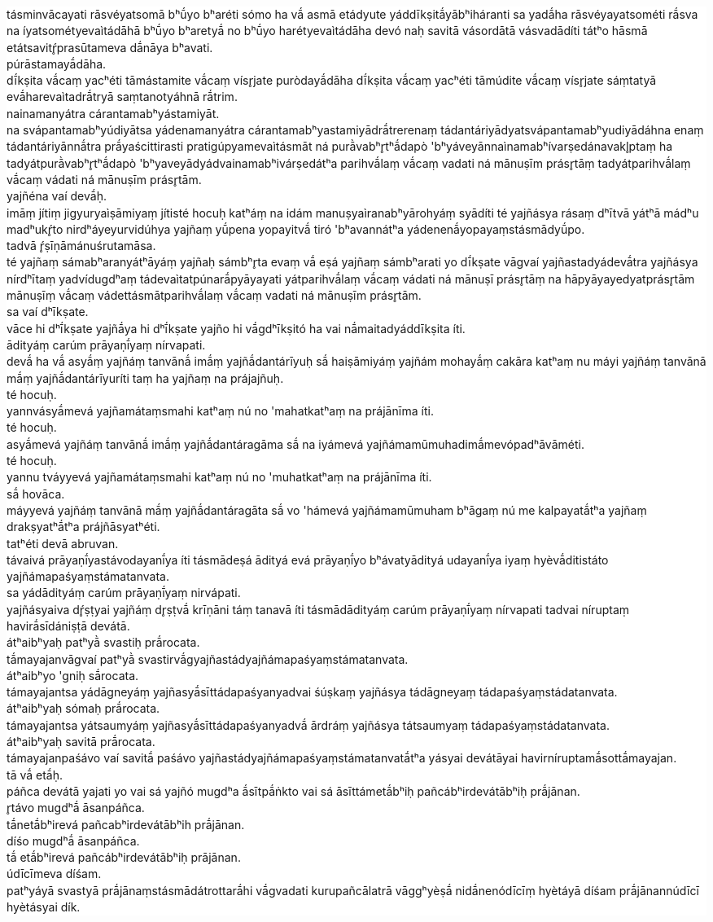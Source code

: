 tásminvācayati rāsvéyatsomā bʰū́yo bʰaréti sómo ha vā́ asmā etádyute yáddīkṣitā́yābʰiháranti sa yadā́ha rāsvéyayatsométi rā́sva na íyatsométyevaìtádāhā bʰū́yo bʰaretyā́ no bʰū́yo harétyevaìtádāha devó naḥ savitā vásordātā vásvadādíti tátʰo hāsmā etátsavitŕ̥prasūtameva dā́nāya bʰavati.  
púrāstamayā́dāha.  
dī́kṣita vā́caṃ yacʰéti tāmástamite vā́caṃ vísr̥jate puròdayā́dāha dī́kṣita vā́caṃ yacʰéti tāmúdite vā́caṃ vísr̥jate sáṃtatyā evā́harevaìtadrā́tryā saṃtanotyáhnā rā́trim.  
nainamanyátra cárantamabʰyástamiyāt.  
na svápantamabʰyúdiyātsa yádenamanyátra cárantamabʰyastamiyādrā́trerenaṃ tádantáriyādyatsvápantamabʰyudiyādáhna enaṃ tádantáriyānnā́tra prā́yaścittirasti pratigúpyamevaìtásmāt ná purā̀vabʰr̥tʰā́dapò 'bʰyáveyānnaìnamabʰívarṣedánavakl̥ptaṃ ha tadyátpurā̀vabʰr̥tʰā́dapò 'bʰyaveyādyádvainamabʰivárṣedátʰa parihvā́laṃ vā́caṃ vadati ná mānuṣīm prásr̥tāṃ tadyátparihvā́laṃ vā́caṃ vádati ná mānuṣīm prásr̥tām.  
yajñéna vaí devā́ḥ.  
imāṃ jítiṃ jigyuryaìṣāmiyaṃ jítisté hocuḥ katʰáṃ na idám manuṣyaìranabʰyārohyáṃ syādíti té yajñásya rásaṃ dʰītvā yátʰā mádʰu madʰukŕ̥to nirdʰáyeyurvidúhya yajñaṃ yū́pena yopayitvā́ tiró 'bʰavannátʰa yádenenā́yopayaṃstásmādyū́po.  
tadvā ŕ̥ṣīṇāmánuśrutamāsa.  
té yajñaṃ sámabʰaranyátʰāyáṃ yajñaḥ sámbʰr̥ta evaṃ vā́ eṣá yajñaṃ sámbʰarati yo dī́kṣate vāgvaí yajñastadyádevā́tra yajñásya nírdʰītaṃ yadvídugdʰaṃ tádevaìtatpúnarā́pyāyayati yátparihvā́laṃ vā́caṃ vádati ná mānuṣī prásr̥tāṃ na hāpyāyayedyatprásr̥tām mānuṣīṃ vā́caṃ vádettásmātparihvā́laṃ vā́caṃ vadati ná mānuṣīm prásr̥tām.  
sa vaí dʰīkṣate.  
vāce hi dʰī́kṣate yajñā́ya hi dʰī́kṣate yajño hi vā́gdʰīkṣitó ha vai nā́maitadyáddīkṣita íti.  
ādityáṃ carúm prāyaṇī́yaṃ nírvapati.  
devā́ ha vā́ asyā́ṃ yajñáṃ tanvānā́ imā́ṃ yajñā́dantárīyuḥ sā́ haiṣāmiyáṃ yajñám mohayā́ṃ cakāra katʰaṃ nu máyi yajñáṃ tanvānā mā́ṃ yajñā́dantárīyuríti taṃ ha yajñaṃ na prájajñuḥ.  
té hocuḥ.  
yannvásyā́mevá yajñamátaṃsmahi katʰaṃ nú no 'mahatkatʰaṃ na prájānīma íti.  
té hocuḥ.  
asyā́mevá yajñáṃ tanvānā́ imā́ṃ yajñā́dantáragāma sā́ na iyámevá yajñámamūmuhadimā́mevópadʰāvāméti.  
té hocuḥ.  
yannu tváyyevá yajñamátaṃsmahi katʰaṃ nú no 'muhatkatʰaṃ na prájānīma íti.  
sā́ hovāca.  
máyyevá yajñáṃ tanvānā mā́ṃ yajñā́dantáragāta sā́ vo 'hámevá yajñámamūmuham bʰāgaṃ nú me kalpayatā́tʰa yajñaṃ drakṣyatʰā́tʰa prájñāsyatʰéti.  
tatʰéti devā abruvan.  
távaivá prāyaṇī́yastávodayanī́ya íti tásmādeṣá ādityá evá prāyaṇī́yo bʰávatyādityá udayanī́ya iyaṃ hyèvā́ditistáto yajñámapaśyaṃstámatanvata.  
sa yádādityáṃ carúm prāyaṇī́yaṃ nirvápati.  
yajñásyaiva dŕ̥ṣṭyai yajñáṃ dr̥ṣṭvā́ krīṇāni táṃ tanavā íti tásmādādityáṃ carúm prāyaṇī́yaṃ nírvapati tadvai níruptaṃ havirā́sīdániṣṭā devátā.  
átʰaibʰyaḥ patʰyā̀ svastiḥ prā́rocata.  
tā́mayajanvāgvaí patʰyā̀ svastirvā́gyajñastádyajñámapaśyaṃstámatanvata.  
átʰaibʰyo 'gniḥ sā́rocata.  
támayajantsa yádāgneyáṃ yajñasyā́sīttádapaśyanyadvai śúṣkaṃ yajñásya tádāgneyaṃ tádapaśyaṃstádatanvata.  
átʰaibʰyaḥ sómaḥ prā́rocata.  
támayajantsa yátsaumyáṃ yajñasyā́sīttádapaśyanyadvā́ ārdráṃ yajñásya tátsaumyaṃ tádapaśyaṃstádatanvata.  
átʰaibʰyaḥ savitā prā́rocata.  
támayajanpaśávo vaí savitā́ paśávo yajñastádyajñámapaśyaṃstámatanvatā́tʰa yásyai devátāyai havirníruptamā́sottā́mayajan.  
tā vā́ etā́ḥ.  
páñca devátā yajati yo vai sá yajñó mugdʰa ā́sītpā́ṅkto vai sá āsīttámetā́bʰiḥ pañcábʰirdevátābʰiḥ prā́jānan.  
r̥távo mugdʰā́ āsanpáñca.  
tā́netā́bʰirevá pañcabʰirdevátābʰih prā́jānan.  
díśo mugdʰā́ āsanpáñca.  
tā́ etā́bʰirevá pañcábʰirdevátābʰiḥ prājānan.  
údīcīmeva díśam.  
patʰyáyā svastyā prā́jānaṃstásmādátrottarā́hi vā́gvadati kurupañcālatrā vāggʰyèṣā́ nidā́nenódīcīṃ hyètáyā díśam prā́jānannúdīcī hyètásyai dík.  